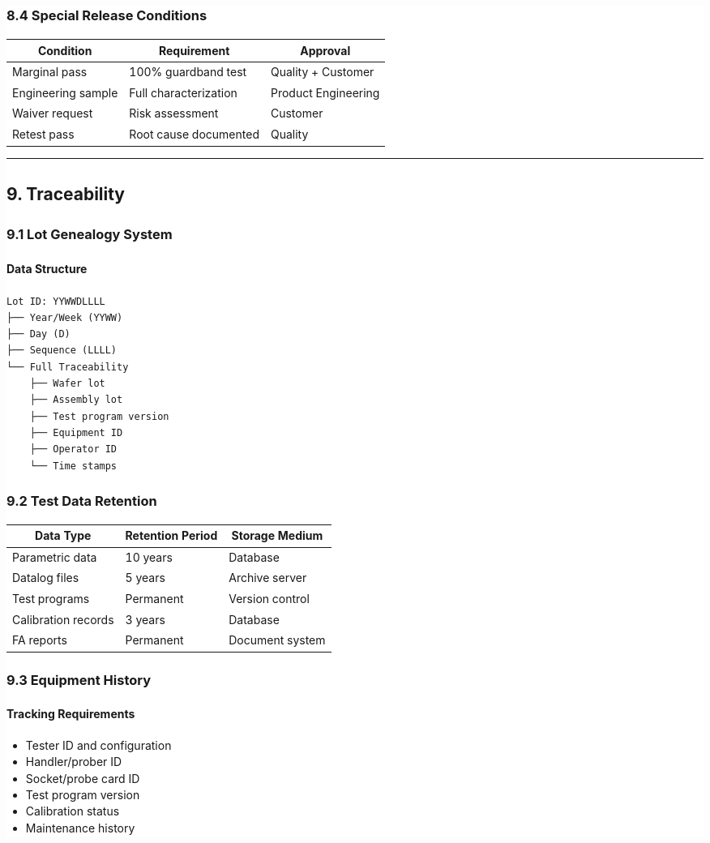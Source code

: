 ### 8.4 Special Release Conditions

| Condition | Requirement | Approval |
|-----------|-------------|----------|
| Marginal pass | 100% guardband test | Quality + Customer |
| Engineering sample | Full characterization | Product Engineering |
| Waiver request | Risk assessment | Customer |
| Retest pass | Root cause documented | Quality |

---

## 9. Traceability

### 9.1 Lot Genealogy System

#### Data Structure
```
Lot ID: YYWWDLLLL
├── Year/Week (YYWW)
├── Day (D)
├── Sequence (LLLL)
└── Full Traceability
    ├── Wafer lot
    ├── Assembly lot
    ├── Test program version
    ├── Equipment ID
    ├── Operator ID
    └── Time stamps
```

### 9.2 Test Data Retention

| Data Type | Retention Period | Storage Medium |
|-----------|-----------------|----------------|
| Parametric data | 10 years | Database |
| Datalog files | 5 years | Archive server |
| Test programs | Permanent | Version control |
| Calibration records | 3 years | Database |
| FA reports | Permanent | Document system |

### 9.3 Equipment History

#### Tracking Requirements
- Tester ID and configuration
- Handler/prober ID
- Socket/probe card ID
- Test program version
- Calibration status
- Maintenance history
